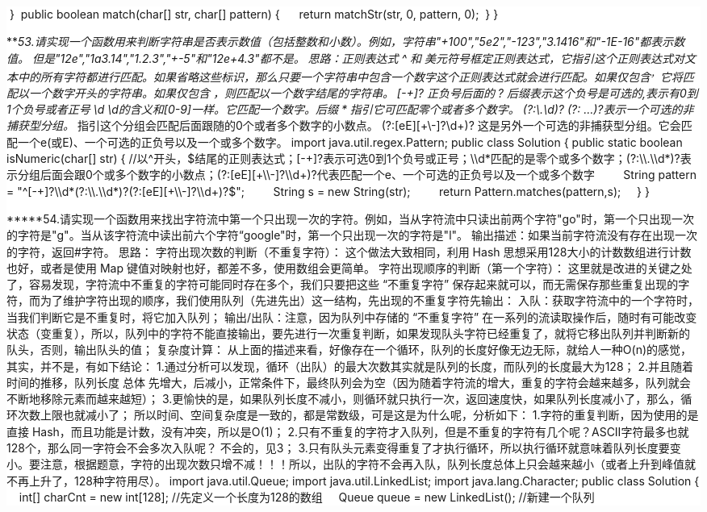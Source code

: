  }
 public boolean match(char[] str, char[] pattern) {
     return matchStr(str, 0, pattern, 0);
 }
}


*****53.请实现一个函数用来判断字符串是否表示数值（包括整数和小数）。例如，字符串"+100","5e2","-123","3.1416"和"-1E-16"都表示数值。 但是"12e","1a3.14","1.2.3","+-5"和"12e+4.3"都不是。
思路：正则表达式
^ 和 美元符号$框定正则表达式，它指引这个正则表达式对文本中的所有字符都进行匹配。如果省略这些标识，那么只要一个字符串中包含一个数字这个正则表达式就会进行匹配。如果仅包含 ^ ，它将匹配以一个数字开头的字符串。如果仅包含$ ，则匹配以一个数字结尾的字符串。
[-+]?
正负号后面的 ? 后缀表示这个负号是可选的,表示有0到1个负号或者正号
	\\d*
\d的含义和[0-9]一样。它匹配一个数字。后缀 * 指引它可匹配零个或者多个数字。
	(?:\\.\\d*)?
(?: …)?表示一个可选的非捕获型分组。* 指引这个分组会匹配后面跟随的0个或者多个数字的小数点。
	(?:[eE][+\\-]?\d+)?
这是另外一个可选的非捕获型分组。它会匹配一个e(或E)、一个可选的正负号以及一个或多个数字。
import java.util.regex.Pattern;
public class Solution {
public static boolean isNumeric(char[] str) {
//以^开头，$结尾的正则表达式；[-+]?表示可选0到1个负号或正号；\\d*匹配的是零个或多个数字；(?:\\.\\d*)?表示分组后面会跟0个或多个数字的小数点；(?:[eE][+\\-]?\\d+)?代表匹配一个e、一个可选的正负号以及一个或多个数字
        String pattern = "^[-+]?\\d*(?:\\.\\d*)?(?:[eE][+\\-]?\\d+)?$";
        String s = new String(str);
        return Pattern.matches(pattern,s);
    }
}


*****54.请实现一个函数用来找出字符流中第一个只出现一次的字符。例如，当从字符流中只读出前两个字符"go"时，第一个只出现一次的字符是"g"。当从该字符流中读出前六个字符“google"时，第一个只出现一次的字符是"l"。
输出描述：如果当前字符流没有存在出现一次的字符，返回#字符。
思路：
字符出现次数的判断（不重复字符）：
这个做法大致相同，利用 Hash 思想采用128大小的计数数组进行计数也好，或者是使用 Map 键值对映射也好，都差不多，使用数组会更简单。
字符出现顺序的判断（第一个字符）：
这里就是改进的关键之处了，容易发现，字符流中不重复的字符可能同时存在多个，我们只要把这些 “不重复字符” 保存起来就可以，而无需保存那些重复出现的字符，而为了维护字符出现的顺序，我们使用队列（先进先出）这一结构，先出现的不重复字符先输出：
入队：获取字符流中的一个字符时，当我们判断它是不重复时，将它加入队列； 
输出/出队：注意，因为队列中存储的 “不重复字符” 在一系列的流读取操作后，随时有可能改变状态（变重复），所以，队列中的字符不能直接输出，要先进行一次重复判断，如果发现队头字符已经重复了，就将它移出队列并判断新的队头，否则，输出队头的值； 
复杂度计算：
从上面的描述来看，好像存在一个循环，队列的长度好像无边无际，就给人一种O(n)的感觉，其实，并不是，有如下结论：
1.通过分析可以发现，循环（出队）的最大次数其实就是队列的长度，而队列的长度最大为128； 
2.并且随着时间的推移，队列长度 总体 先增大，后减小，正常条件下，最终队列会为空（因为随着字符流的增大，重复的字符会越来越多，队列就会不断地移除元素而越来越短）； 
3.更愉快的是，如果队列长度不减小，则循环就只执行一次，返回速度快，如果队列长度减小了，那么，循环次数上限也就减小了； 
所以时间、空间复杂度是一致的，都是常数级，可是这是为什么呢，分析如下：
1.字符的重复判断，因为使用的是直接 Hash，而且功能是计数，没有冲突，所以是O(1)； 
2.只有不重复的字符才入队列，但是不重复的字符有几个呢？ASCII字符最多也就128个，那么同一字符会不会多次入队呢？ 不会的，见3； 
3.只有队头元素变得重复了才执行循环，所以执行循环就意味着队列长度要变小。要注意，根据题意，字符的出现次数只增不减！！！所以，出队的字符不会再入队，队列长度总体上只会越来越小（或者上升到峰值就不再上升了，128种字符用尽）。
import java.util.Queue;
import java.util.LinkedList;
import java.lang.Character;
public class Solution {
    int[] charCnt = new int[128];                        //先定义一个长度为128的数组
    Queue<Character> queue = new LinkedList<Character>(); //新建一个队列
 
